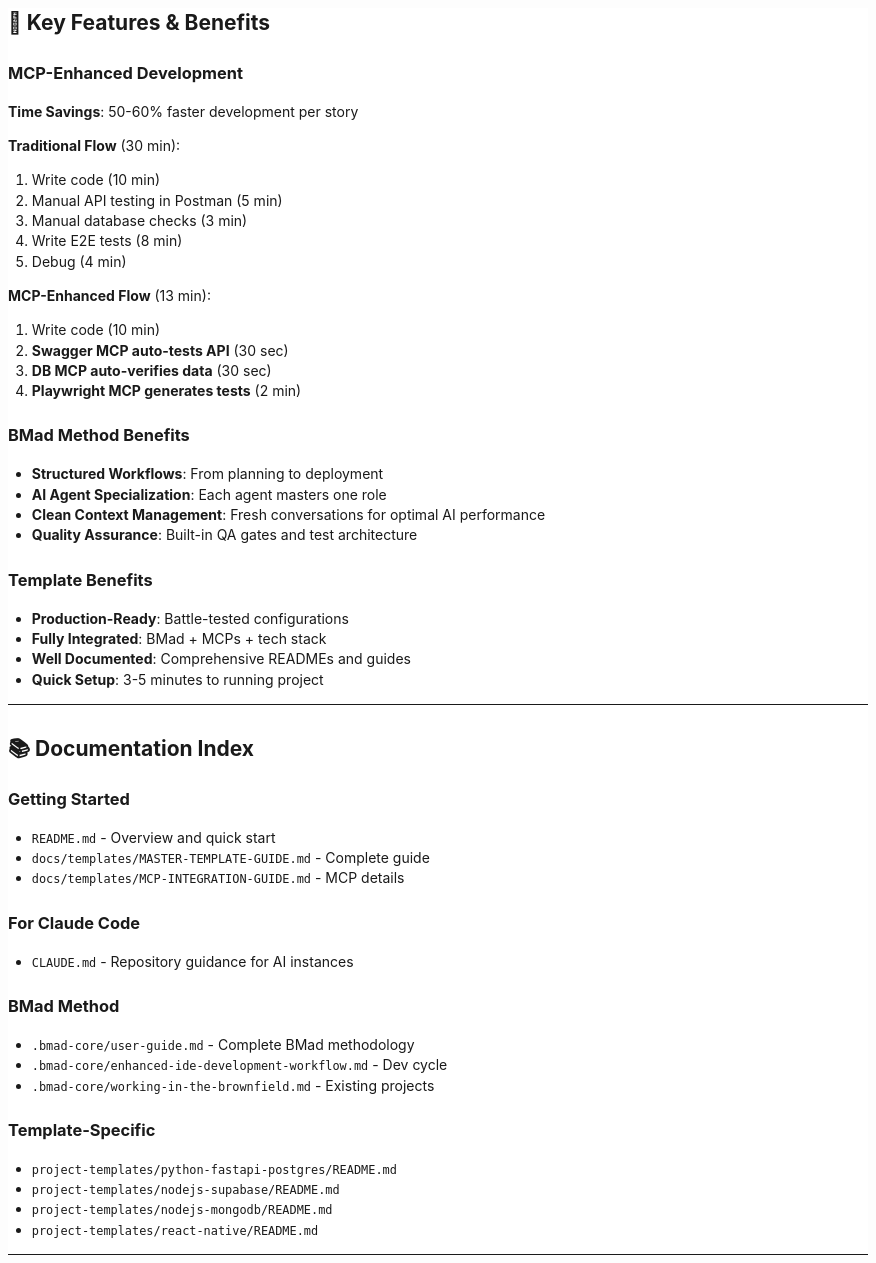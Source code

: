 ## 🎯 Key Features & Benefits

### MCP-Enhanced Development

**Time Savings**: 50-60% faster development per story

**Traditional Flow** (30 min):
1. Write code (10 min)
2. Manual API testing in Postman (5 min)
3. Manual database checks (3 min)
4. Write E2E tests (8 min)
5. Debug (4 min)

**MCP-Enhanced Flow** (13 min):
1. Write code (10 min)
2. **Swagger MCP auto-tests API** (30 sec)
3. **DB MCP auto-verifies data** (30 sec)
4. **Playwright MCP generates tests** (2 min)

### BMad Method Benefits

- **Structured Workflows**: From planning to deployment
- **AI Agent Specialization**: Each agent masters one role
- **Clean Context Management**: Fresh conversations for optimal AI performance
- **Quality Assurance**: Built-in QA gates and test architecture

### Template Benefits

- **Production-Ready**: Battle-tested configurations
- **Fully Integrated**: BMad + MCPs + tech stack
- **Well Documented**: Comprehensive READMEs and guides
- **Quick Setup**: 3-5 minutes to running project

---

## 📚 Documentation Index

### Getting Started
- `README.md` - Overview and quick start
- `docs/templates/MASTER-TEMPLATE-GUIDE.md` - Complete guide
- `docs/templates/MCP-INTEGRATION-GUIDE.md` - MCP details

### For Claude Code
- `CLAUDE.md` - Repository guidance for AI instances

### BMad Method
- `.bmad-core/user-guide.md` - Complete BMad methodology
- `.bmad-core/enhanced-ide-development-workflow.md` - Dev cycle
- `.bmad-core/working-in-the-brownfield.md` - Existing projects

### Template-Specific
- `project-templates/python-fastapi-postgres/README.md`
- `project-templates/nodejs-supabase/README.md`
- `project-templates/nodejs-mongodb/README.md`
- `project-templates/react-native/README.md`

---